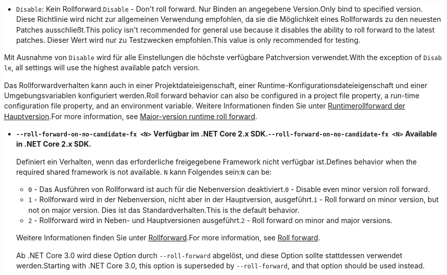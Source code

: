   - <span data-ttu-id="5e2a7-174">`Disable`: Kein Rollforward.</span><span class="sxs-lookup"><span data-stu-id="5e2a7-174">`Disable` - Don't roll forward.</span></span> <span data-ttu-id="5e2a7-175">Nur Binden an angegebene Version.</span><span class="sxs-lookup"><span data-stu-id="5e2a7-175">Only bind to specified version.</span></span> <span data-ttu-id="5e2a7-176">Diese Richtlinie wird nicht zur allgemeinen Verwendung empfohlen, da sie die Möglichkeit eines Rollforwards zu den neuesten Patches ausschließt.</span><span class="sxs-lookup"><span data-stu-id="5e2a7-176">This policy isn't recommended for general use because it disables the ability to roll forward to the latest patches.</span></span> <span data-ttu-id="5e2a7-177">Dieser Wert wird nur zu Testzwecken empfohlen.</span><span class="sxs-lookup"><span data-stu-id="5e2a7-177">This value is only recommended for testing.</span></span>

  <span data-ttu-id="5e2a7-178">Mit Ausnahme von `Disable` wird für alle Einstellungen die höchste verfügbare Patchversion verwendet.</span><span class="sxs-lookup"><span data-stu-id="5e2a7-178">With the exception of `Disable`, all settings will use the highest available patch version.</span></span>

  <span data-ttu-id="5e2a7-179">Das Rollforwardverhalten kann auch in einer Projektdateieigenschaft, einer Runtime-Konfigurationsdateieigenschaft und einer Umgebungsvariablen konfiguriert werden.</span><span class="sxs-lookup"><span data-stu-id="5e2a7-179">Roll forward behavior can also be configured in a project file property, a run-time configuration file property, and an environment variable.</span></span> <span data-ttu-id="5e2a7-180">Weitere Informationen finden Sie unter [Runtimerollforward der Hauptversion](../whats-new/dotnet-core-3-0.md#major-version-runtime-roll-forward).</span><span class="sxs-lookup"><span data-stu-id="5e2a7-180">For more information, see [Major-version runtime roll forward](../whats-new/dotnet-core-3-0.md#major-version-runtime-roll-forward).</span></span>

- <span data-ttu-id="5e2a7-181">**`--roll-forward-on-no-candidate-fx <N>`** **Verfügbar im .NET Core 2.x SDK.**</span><span class="sxs-lookup"><span data-stu-id="5e2a7-181">**`--roll-forward-on-no-candidate-fx <N>`** **Available in .NET Core 2.x SDK.**</span></span>

  <span data-ttu-id="5e2a7-182">Definiert ein Verhalten, wenn das erforderliche freigegebene Framework nicht verfügbar ist.</span><span class="sxs-lookup"><span data-stu-id="5e2a7-182">Defines behavior when the required shared framework is not available.</span></span> <span data-ttu-id="5e2a7-183">`N` kann Folgendes sein:</span><span class="sxs-lookup"><span data-stu-id="5e2a7-183">`N` can be:</span></span>

  - <span data-ttu-id="5e2a7-184">`0` - Das Ausführen von Rollforward ist auch für die Nebenversion deaktiviert.</span><span class="sxs-lookup"><span data-stu-id="5e2a7-184">`0` - Disable even minor version roll forward.</span></span>
  - <span data-ttu-id="5e2a7-185">`1` - Rollforward wird in der Nebenversion, nicht aber in der Hauptversion, ausgeführt.</span><span class="sxs-lookup"><span data-stu-id="5e2a7-185">`1` - Roll forward on minor version, but not on major version.</span></span> <span data-ttu-id="5e2a7-186">Dies ist das Standardverhalten.</span><span class="sxs-lookup"><span data-stu-id="5e2a7-186">This is the default behavior.</span></span>
  - <span data-ttu-id="5e2a7-187">`2` - Rollforward wird in Neben- und Hauptversionen ausgeführt.</span><span class="sxs-lookup"><span data-stu-id="5e2a7-187">`2` - Roll forward on minor and major versions.</span></span>

  <span data-ttu-id="5e2a7-188">Weitere Informationen finden Sie unter [Rollforward](../whats-new/dotnet-core-2-1.md#roll-forward).</span><span class="sxs-lookup"><span data-stu-id="5e2a7-188">For more information, see [Roll forward](../whats-new/dotnet-core-2-1.md#roll-forward).</span></span>

  <span data-ttu-id="5e2a7-189">Ab .NET Core 3.0 wird diese Option durch `--roll-forward` abgelöst, und diese Option sollte stattdessen verwendet werden.</span><span class="sxs-lookup"><span data-stu-id="5e2a7-189">Starting with .NET Core 3.0, this option is superseded by `--roll-forward`, and that option should be used instead.</span></span>
